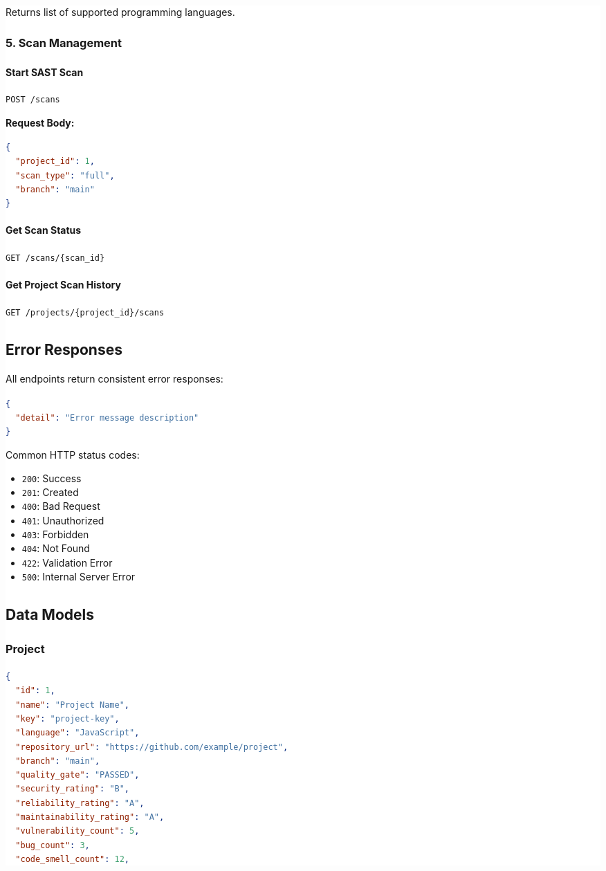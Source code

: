 Returns list of supported programming languages.

### 5. Scan Management

#### Start SAST Scan
```http
POST /scans
```

**Request Body:**
```json
{
  "project_id": 1,
  "scan_type": "full",
  "branch": "main"
}
```

#### Get Scan Status
```http
GET /scans/{scan_id}
```

#### Get Project Scan History
```http
GET /projects/{project_id}/scans
```

## Error Responses

All endpoints return consistent error responses:

```json
{
  "detail": "Error message description"
}
```

Common HTTP status codes:
- `200`: Success
- `201`: Created
- `400`: Bad Request
- `401`: Unauthorized
- `403`: Forbidden
- `404`: Not Found
- `422`: Validation Error
- `500`: Internal Server Error

## Data Models

### Project
```json
{
  "id": 1,
  "name": "Project Name",
  "key": "project-key",
  "language": "JavaScript",
  "repository_url": "https://github.com/example/project",
  "branch": "main",
  "quality_gate": "PASSED",
  "security_rating": "B",
  "reliability_rating": "A",
  "maintainability_rating": "A",
  "vulnerability_count": 5,
  "bug_count": 3,
  "code_smell_count": 12,
```